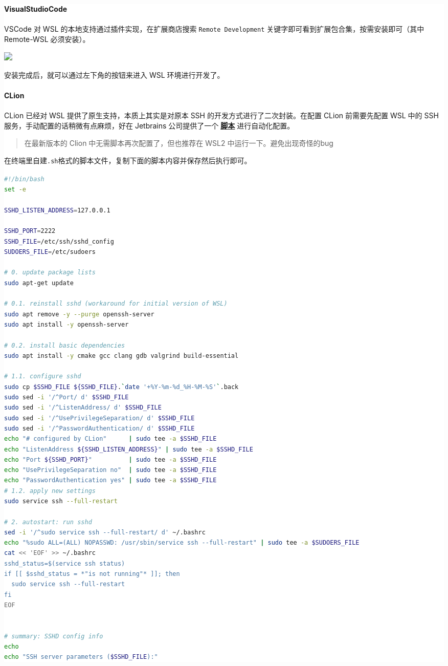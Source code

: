 #### VisualStudioCode

VSCode 对 WSL 的本地支持通过插件实现，在扩展商店搜索 `Remote Development` 关键字即可看到扩展包合集，按需安装即可（其中 Remote-WSL 必须安装）。

![](https://blog.huohaodong.com/_next/image?url=%2Fstatic%2Fimages%2Fwsl2-development-environment-configuration%2F%E6%8F%92%E4%BB%B6%E5%B8%82%E5%9C%BA.png&w=1920&q=75)

安装完成后，就可以通过左下角的按钮来进入 WSL 环境进行开发了。

#### CLion

CLion 已经对 WSL 提供了原生支持，本质上其实是对原本 SSH 的开发方式进行了二次封装。在配置 CLion 前需要先配置 WSL 中的 SSH 服务，手动配置的话稍微有点麻烦，好在 Jetbrains 公司提供了一个 [**脚本**](https://github.com/JetBrains/clion-wsl/blob/master/ubuntu_setup_env.sh) 进行自动化配置。

> 在最新版本的 Clion 中无需脚本再次配置了，但也推荐在 WSL2 中运行一下。避免出现奇怪的bug

在终端里自建`.sh`格式的脚本文件，复制下面的脚本内容并保存然后执行即可。

```sh
#!/bin/bash
set -e

SSHD_LISTEN_ADDRESS=127.0.0.1

SSHD_PORT=2222
SSHD_FILE=/etc/ssh/sshd_config
SUDOERS_FILE=/etc/sudoers

# 0. update package lists
sudo apt-get update

# 0.1. reinstall sshd (workaround for initial version of WSL)
sudo apt remove -y --purge openssh-server
sudo apt install -y openssh-server

# 0.2. install basic dependencies
sudo apt install -y cmake gcc clang gdb valgrind build-essential

# 1.1. configure sshd
sudo cp $SSHD_FILE ${SSHD_FILE}.`date '+%Y-%m-%d_%H-%M-%S'`.back
sudo sed -i '/^Port/ d' $SSHD_FILE
sudo sed -i '/^ListenAddress/ d' $SSHD_FILE
sudo sed -i '/^UsePrivilegeSeparation/ d' $SSHD_FILE
sudo sed -i '/^PasswordAuthentication/ d' $SSHD_FILE
echo "# configured by CLion"      | sudo tee -a $SSHD_FILE
echo "ListenAddress ${SSHD_LISTEN_ADDRESS}"	| sudo tee -a $SSHD_FILE
echo "Port ${SSHD_PORT}"          | sudo tee -a $SSHD_FILE
echo "UsePrivilegeSeparation no"  | sudo tee -a $SSHD_FILE
echo "PasswordAuthentication yes" | sudo tee -a $SSHD_FILE
# 1.2. apply new settings
sudo service ssh --full-restart

# 2. autostart: run sshd
sed -i '/^sudo service ssh --full-restart/ d' ~/.bashrc
echo "%sudo ALL=(ALL) NOPASSWD: /usr/sbin/service ssh --full-restart" | sudo tee -a $SUDOERS_FILE
cat << 'EOF' >> ~/.bashrc
sshd_status=$(service ssh status)
if [[ $sshd_status = *"is not running"* ]]; then
  sudo service ssh --full-restart
fi
EOF


# summary: SSHD config info
echo
echo "SSH server parameters ($SSHD_FILE):"
```